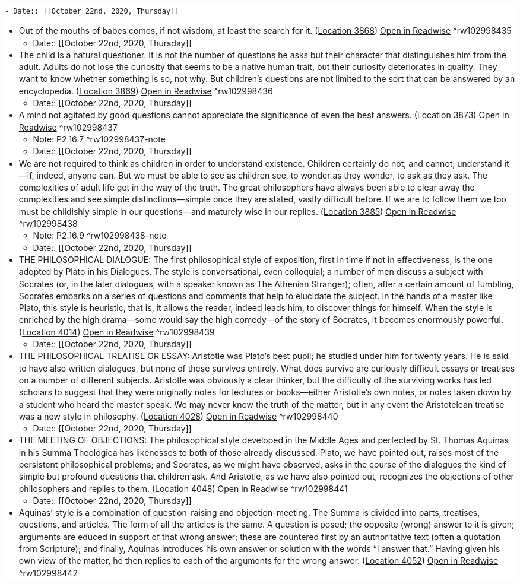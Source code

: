     - Date:: [[October 22nd, 2020, Thursday]]
- Out of the mouths of babes comes, if not wisdom, at least the search for it. ([Location 3868](https://readwise.io/to_kindle?action=open&asin=B004PYDAPE&location=3868)) [Open in Readwise](https://readwise.io/open/102998435) ^rw102998435
    - Date:: [[October 22nd, 2020, Thursday]]
- The child is a natural questioner. It is not the number of questions he asks but their character that distinguishes him from the adult. Adults do not lose the curiosity that seems to be a native human trait, but their curiosity deteriorates in quality. They want to know whether something is so, not why. But children’s questions are not limited to the sort that can be answered by an encyclopedia. ([Location 3869](https://readwise.io/to_kindle?action=open&asin=B004PYDAPE&location=3869)) [Open in Readwise](https://readwise.io/open/102998436) ^rw102998436
    - Date:: [[October 22nd, 2020, Thursday]]
- A mind not agitated by good questions cannot appreciate the significance of even the best answers. ([Location 3873](https://readwise.io/to_kindle?action=open&asin=B004PYDAPE&location=3873)) [Open in Readwise](https://readwise.io/open/102998437) ^rw102998437
    - Note: P2.16.7 ^rw102998437-note
    - Date:: [[October 22nd, 2020, Thursday]]
- We are not required to think as children in order to understand existence. Children certainly do not, and cannot, understand it—if, indeed, anyone can. But we must be able to see as children see, to wonder as they wonder, to ask as they ask. The complexities of adult life get in the way of the truth. The great philosophers have always been able to clear away the complexities and see simple distinctions—simple once they are stated, vastly difficult before. If we are to follow them we too must be childishly simple in our questions—and maturely wise in our replies. ([Location 3885](https://readwise.io/to_kindle?action=open&asin=B004PYDAPE&location=3885)) [Open in Readwise](https://readwise.io/open/102998438) ^rw102998438
    - Note: P2.16.9 ^rw102998438-note
    - Date:: [[October 22nd, 2020, Thursday]]
- THE PHILOSOPHICAL DIALOGUE: The first philosophical style of exposition, first in time if not in effectiveness, is the one adopted by Plato in his Dialogues. The style is conversational, even colloquial; a number of men discuss a subject with Socrates (or, in the later dialogues, with a speaker known as The Athenian Stranger); often, after a certain amount of fumbling, Socrates embarks on a series of questions and comments that help to elucidate the subject. In the hands of a master like Plato, this style is heuristic, that is, it allows the reader, indeed leads him, to discover things for himself. When the style is enriched by the high drama—some would say the high comedy—of the story of Socrates, it becomes enormously powerful. ([Location 4014](https://readwise.io/to_kindle?action=open&asin=B004PYDAPE&location=4014)) [Open in Readwise](https://readwise.io/open/102998439) ^rw102998439
    - Date:: [[October 22nd, 2020, Thursday]]
- THE PHILOSOPHICAL TREATISE OR ESSAY: Aristotle was Plato’s best pupil; he studied under him for twenty years. He is said to have also written dialogues, but none of these survives entirely. What does survive are curiously difficult essays or treatises on a number of different subjects. Aristotle was obviously a clear thinker, but the difficulty of the surviving works has led scholars to suggest that they were originally notes for lectures or books—either Aristotle’s own notes, or notes taken down by a student who heard the master speak. We may never know the truth of the matter, but in any event the Aristotelean treatise was a new style in philosophy. ([Location 4028](https://readwise.io/to_kindle?action=open&asin=B004PYDAPE&location=4028)) [Open in Readwise](https://readwise.io/open/102998440) ^rw102998440
    - Date:: [[October 22nd, 2020, Thursday]]
- THE MEETING OF OBJECTIONS: The philosophical style developed in the Middle Ages and perfected by St. Thomas Aquinas in his Summa Theologica has likenesses to both of those already discussed. Plato, we have pointed out, raises most of the persistent philosophical problems; and Socrates, as we might have observed, asks in the course of the dialogues the kind of simple but profound questions that children ask. And Aristotle, as we have also pointed out, recognizes the objections of other philosophers and replies to them. ([Location 4048](https://readwise.io/to_kindle?action=open&asin=B004PYDAPE&location=4048)) [Open in Readwise](https://readwise.io/open/102998441) ^rw102998441
    - Date:: [[October 22nd, 2020, Thursday]]
- Aquinas’ style is a combination of question-raising and objection-meeting. The Summa is divided into parts, treatises, questions, and articles. The form of all the articles is the same. A question is posed; the opposite (wrong) answer to it is given; arguments are educed in support of that wrong answer; these are countered first by an authoritative text (often a quotation from Scripture); and finally, Aquinas introduces his own answer or solution with the words “I answer that.” Having given his own view of the matter, he then replies to each of the arguments for the wrong answer. ([Location 4052](https://readwise.io/to_kindle?action=open&asin=B004PYDAPE&location=4052)) [Open in Readwise](https://readwise.io/open/102998442) ^rw102998442